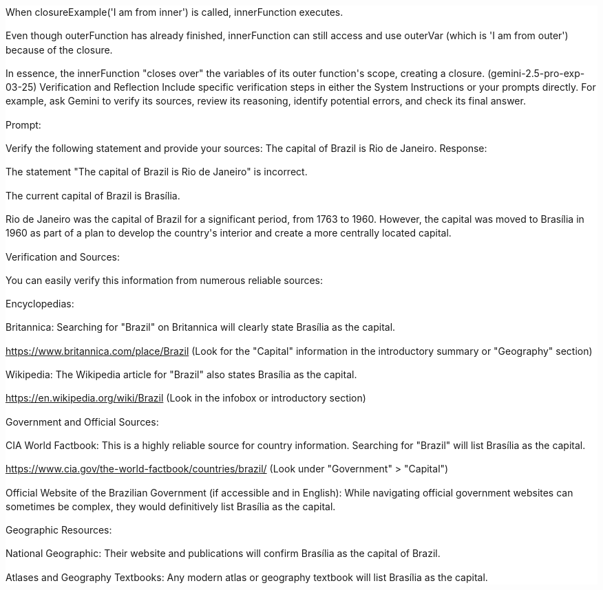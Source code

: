 When closureExample('I am from inner') is called, innerFunction executes.

Even though outerFunction has already finished, innerFunction can still access and use outerVar
(which is 'I am from outer') because of the closure.

In essence, the innerFunction "closes over" the variables of its outer function's scope, creating
a closure.
(gemini-2.5-pro-exp-03-25)
Verification and Reflection
Include specific verification steps in either the System Instructions or your prompts directly. For example, ask Gemini to verify its sources, review its reasoning, identify potential errors, and check its final answer.

Prompt:

Verify the following statement and provide your sources: The capital of Brazil is Rio de Janeiro.
Response:

The statement "The capital of Brazil is Rio de Janeiro" is incorrect.

The current capital of Brazil is Brasília.

Rio de Janeiro was the capital of Brazil for a significant period, from 1763 to 1960. However, the
capital was moved to Brasília in 1960 as part of a plan to develop the country's interior and create
a more centrally located capital.

Verification and Sources:

You can easily verify this information from numerous reliable sources:

Encyclopedias:

Britannica: Searching for "Brazil" on Britannica will clearly state Brasília as the capital.

https://www.britannica.com/place/Brazil (Look for the "Capital" information in the introductory summary or "Geography" section)

Wikipedia: The Wikipedia article for "Brazil" also states Brasília as the capital.

https://en.wikipedia.org/wiki/Brazil (Look in the infobox or introductory section)

Government and Official Sources:

CIA World Factbook: This is a highly reliable source for country information. Searching for "Brazil"
will list Brasília as the capital.

https://www.cia.gov/the-world-factbook/countries/brazil/ (Look under "Government" > "Capital")

Official Website of the Brazilian Government (if accessible and in English): While navigating official
government websites can sometimes be complex, they would definitively list Brasília as the capital.

Geographic Resources:

National Geographic: Their website and publications will confirm Brasília as the capital of Brazil.

Atlases and Geography Textbooks: Any modern atlas or geography textbook will list Brasília as the capital.
